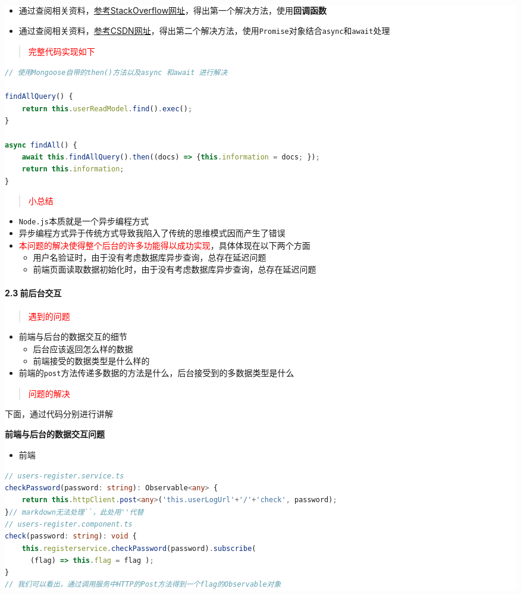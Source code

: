 + 通过查阅相关资料，[参考StackOverflow网址](https://stackoverflow.com/questions/39885339/function-using-mongoose-findone-returning-undefined)，得出第一个解决方法，使用**回调函数**

+ 通过查阅相关资料，[参考CSDN网址](https://bbs.csdn.net/topics/392570425?list=31152598)，得出第二个解决方法，使用```Promise```对象结合```async```和```await```处理

> <font color="red">完整代码实现如下</font>

```typescript
// 使用Mongoose自带的then()方法以及async 和await 进行解决

findAllQuery() {
    return this.userReadModel.find().exec();
}

async findAll() {
    await this.findAllQuery().then((docs) => {this.information = docs; });
    return this.information;
}
```

> <font color="red">小总结</font>

+ ```Node.js```本质就是一个异步编程方式
+ 异步编程方式异于传统方式导致我陷入了传统的思维模式因而产生了错误
+ <font color="red">本问题的解决使得整个后台的许多功能得以成功实现</font>，具体体现在以下两个方面
  + 用户名验证时，由于没有考虑数据库异步查询，总存在延迟问题
  + 前端页面读取数据初始化时，由于没有考虑数据库异步查询，总存在延迟问题

#### 2.3 前后台交互

> <font color="red">遇到的问题</font>

+ 前端与后台的数据交互的细节
  + 后台应该返回怎么样的数据
  + 前端接受的数据类型是什么样的
+ 前端的```post```方法传递多数据的方法是什么，后台接受到的多数据类型是什么

> <font color="red">问题的解决</font>

下面，通过代码分别进行讲解

**前端与后台的数据交互问题**

+ 前端

```typescript
// users-register.service.ts
checkPassword(password: string): Observable<any> {
    return this.httpClient.post<any>('this.userLogUrl'+'/'+'check', password);
}// markdown无法处理``，此处用''代替
// users-register.component.ts
check(password: string): void {
    this.registerservice.checkPassword(password).subscribe(
      (flag) => this.flag = flag );
}
// 我们可以看出，通过调用服务中HTTP的Post方法得到一个flag的Observable对象
```
